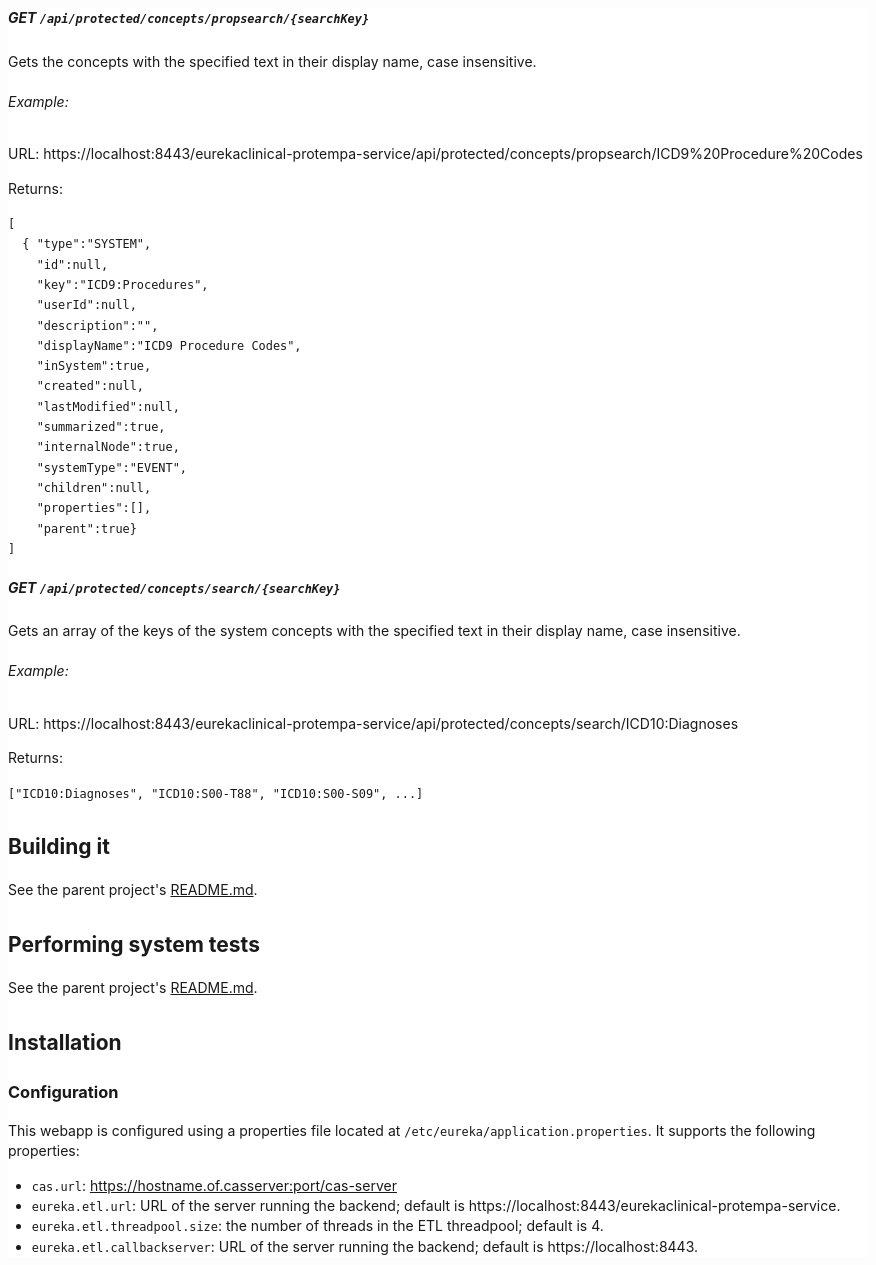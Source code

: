##### GET `/api/protected/concepts/propsearch/{searchKey}`
Gets the concepts with the specified text in their display name, case insensitive.

###### Example:
URL: https://localhost:8443/eurekaclinical-protempa-service/api/protected/concepts/propsearch/ICD9%20Procedure%20Codes

Returns: 
```
[
  { "type":"SYSTEM",
    "id":null,
    "key":"ICD9:Procedures",
    "userId":null,
    "description":"",
    "displayName":"ICD9 Procedure Codes",
    "inSystem":true,
    "created":null,
    "lastModified":null,
    "summarized":true,
    "internalNode":true,
    "systemType":"EVENT",
    "children":null,
    "properties":[],
    "parent":true}
]
```

##### GET `/api/protected/concepts/search/{searchKey}`
Gets an array of the keys of the system concepts with the specified text in their display name, case insensitive.

###### Example:
URL: https://localhost:8443/eurekaclinical-protempa-service/api/protected/concepts/search/ICD10:Diagnoses

Returns:
```
["ICD10:Diagnoses", "ICD10:S00-T88", "ICD10:S00-S09", ...]
```

## Building it
See the parent project's [README.md](https://github.com/eurekaclinical/eureka/blob/master/README.md).

## Performing system tests
See the parent project's [README.md](https://github.com/eurekaclinical/eureka/blob/master/README.md).

## Installation
### Configuration
This webapp is configured using a properties file located at `/etc/eureka/application.properties`. It supports the following properties:
* `cas.url`: https://hostname.of.casserver:port/cas-server
* `eureka.etl.url`: URL of the server running the backend; default is https://localhost:8443/eurekaclinical-protempa-service.
* `eureka.etl.threadpool.size`: the number of threads in the ETL threadpool; default is 4.
* `eureka.etl.callbackserver`: URL of the server running the backend; default is https://localhost:8443.

